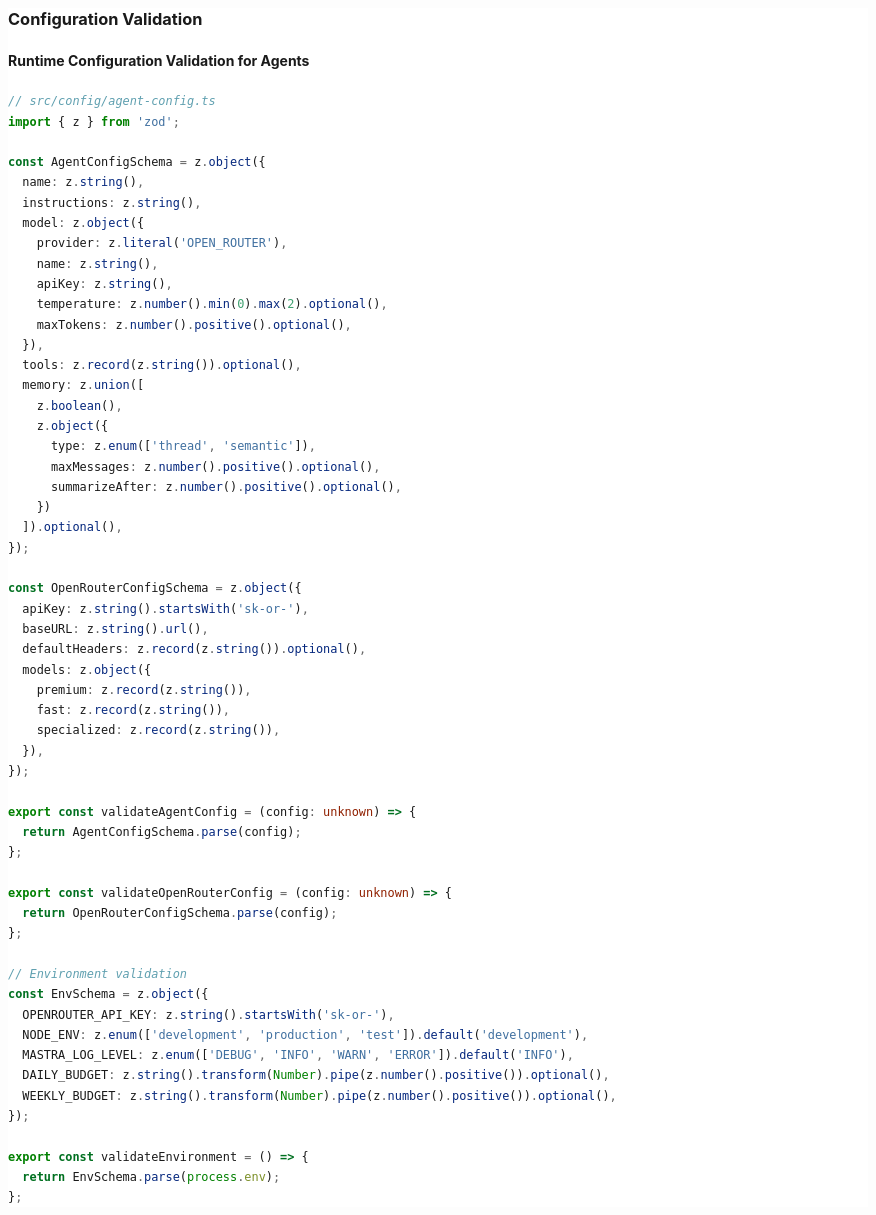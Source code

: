 ### Configuration Validation

#### Runtime Configuration Validation for Agents

```typescript
// src/config/agent-config.ts
import { z } from 'zod';

const AgentConfigSchema = z.object({
  name: z.string(),
  instructions: z.string(),
  model: z.object({
    provider: z.literal('OPEN_ROUTER'),
    name: z.string(),
    apiKey: z.string(),
    temperature: z.number().min(0).max(2).optional(),
    maxTokens: z.number().positive().optional(),
  }),
  tools: z.record(z.string()).optional(),
  memory: z.union([
    z.boolean(),
    z.object({
      type: z.enum(['thread', 'semantic']),
      maxMessages: z.number().positive().optional(),
      summarizeAfter: z.number().positive().optional(),
    })
  ]).optional(),
});

const OpenRouterConfigSchema = z.object({
  apiKey: z.string().startsWith('sk-or-'),
  baseURL: z.string().url(),
  defaultHeaders: z.record(z.string()).optional(),
  models: z.object({
    premium: z.record(z.string()),
    fast: z.record(z.string()),
    specialized: z.record(z.string()),
  }),
});

export const validateAgentConfig = (config: unknown) => {
  return AgentConfigSchema.parse(config);
};

export const validateOpenRouterConfig = (config: unknown) => {
  return OpenRouterConfigSchema.parse(config);
};

// Environment validation
const EnvSchema = z.object({
  OPENROUTER_API_KEY: z.string().startsWith('sk-or-'),
  NODE_ENV: z.enum(['development', 'production', 'test']).default('development'),
  MASTRA_LOG_LEVEL: z.enum(['DEBUG', 'INFO', 'WARN', 'ERROR']).default('INFO'),
  DAILY_BUDGET: z.string().transform(Number).pipe(z.number().positive()).optional(),
  WEEKLY_BUDGET: z.string().transform(Number).pipe(z.number().positive()).optional(),
});

export const validateEnvironment = () => {
  return EnvSchema.parse(process.env);
};
```
